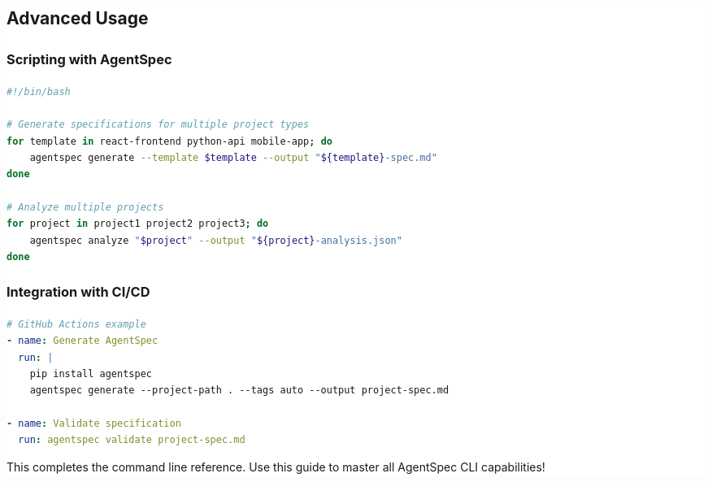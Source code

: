 ## Advanced Usage

### Scripting with AgentSpec

```bash
#!/bin/bash

# Generate specifications for multiple project types
for template in react-frontend python-api mobile-app; do
    agentspec generate --template $template --output "${template}-spec.md"
done

# Analyze multiple projects
for project in project1 project2 project3; do
    agentspec analyze "$project" --output "${project}-analysis.json"
done
```

### Integration with CI/CD

```yaml
# GitHub Actions example
- name: Generate AgentSpec
  run: |
    pip install agentspec
    agentspec generate --project-path . --tags auto --output project-spec.md

- name: Validate specification
  run: agentspec validate project-spec.md
```

This completes the command line reference. Use this guide to master all AgentSpec CLI capabilities!
